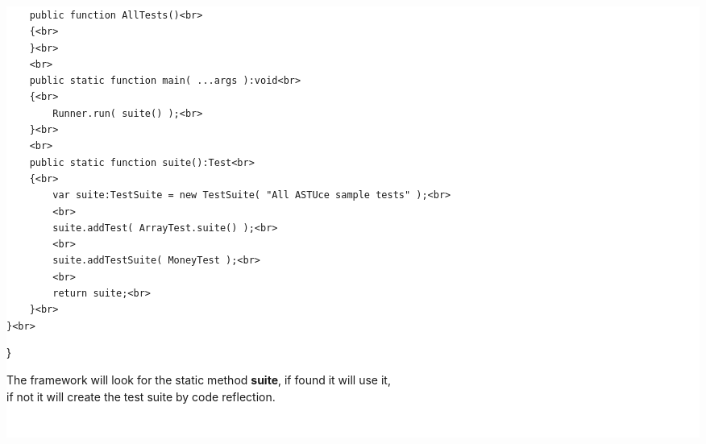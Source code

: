         public function AllTests()<br>
        {<br>
        }<br>
        <br>
        public static function main( ...args ):void<br>
        {<br>
            Runner.run( suite() );<br>
        }<br>
        <br>
        public static function suite():Test<br>
        {<br>
            var suite:TestSuite = new TestSuite( "All ASTUce sample tests" );<br>
            <br>
            suite.addTest( ArrayTest.suite() );<br>
            <br>
            suite.addTestSuite( MoneyTest );<br>
            <br>
            return suite;<br>
        }<br>
    }<br>
}<br>
</code></pre>


The framework will look for the static method <b>suite</b>, if found it will use it,<br>
if not it will create the test suite by code reflection.<br>
<br>
<br>